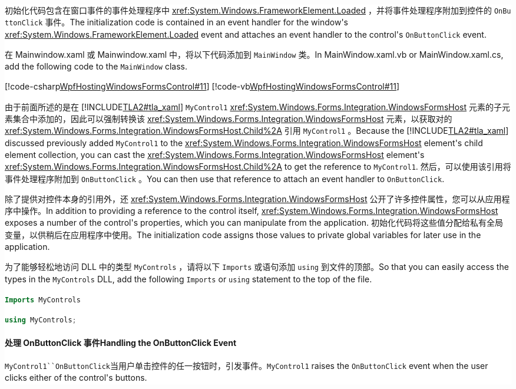  <span data-ttu-id="d5860-229">初始化代码包含在窗口事件的事件处理程序中 <xref:System.Windows.FrameworkElement.Loaded> ，并将事件处理程序附加到控件的 `OnButtonClick` 事件。</span><span class="sxs-lookup"><span data-stu-id="d5860-229">The initialization code is contained in an event handler for the window's <xref:System.Windows.FrameworkElement.Loaded> event and attaches an event handler to the control's `OnButtonClick` event.</span></span>

 <span data-ttu-id="d5860-230">在 Mainwindow.xaml 或 Mainwindow.xaml 中，将以下代码添加到 `MainWindow` 类。</span><span class="sxs-lookup"><span data-stu-id="d5860-230">In MainWindow.xaml.vb or MainWindow.xaml.cs, add the following code to the `MainWindow` class.</span></span>

 [!code-csharp[WpfHostingWindowsFormsControl#11](~/samples/snippets/csharp/VS_Snippets_Wpf/WpfHostingWindowsFormsControl/CSharp/WpfHost/Page1.xaml.cs#11)]
 [!code-vb[WpfHostingWindowsFormsControl#11](~/samples/snippets/visualbasic/VS_Snippets_Wpf/WpfHostingWindowsFormsControl/VisualBasic/WpfHost/Page1.xaml.vb#11)]

 <span data-ttu-id="d5860-231">由于前面所述的是在 [!INCLUDE[TLA2#tla_xaml](../../../includes/tla2sharptla-xaml-md.md)] `MyControl1` <xref:System.Windows.Forms.Integration.WindowsFormsHost> 元素的子元素集合中添加的，因此可以强制转换该 <xref:System.Windows.Forms.Integration.WindowsFormsHost> 元素，以获取对的 <xref:System.Windows.Forms.Integration.WindowsFormsHost.Child%2A> 引用 `MyControl1` 。</span><span class="sxs-lookup"><span data-stu-id="d5860-231">Because the [!INCLUDE[TLA2#tla_xaml](../../../includes/tla2sharptla-xaml-md.md)] discussed previously added `MyControl1` to the <xref:System.Windows.Forms.Integration.WindowsFormsHost> element's child element collection, you can cast the <xref:System.Windows.Forms.Integration.WindowsFormsHost> element's <xref:System.Windows.Forms.Integration.WindowsFormsHost.Child%2A> to get the reference to `MyControl1`.</span></span> <span data-ttu-id="d5860-232">然后，可以使用该引用将事件处理程序附加到 `OnButtonClick` 。</span><span class="sxs-lookup"><span data-stu-id="d5860-232">You can then use that reference to attach an event handler to `OnButtonClick`.</span></span>

 <span data-ttu-id="d5860-233">除了提供对控件本身的引用外，还 <xref:System.Windows.Forms.Integration.WindowsFormsHost> 公开了许多控件属性，您可以从应用程序中操作。</span><span class="sxs-lookup"><span data-stu-id="d5860-233">In addition to providing a reference to the control itself, <xref:System.Windows.Forms.Integration.WindowsFormsHost> exposes a number of the control's properties, which you can manipulate from the application.</span></span> <span data-ttu-id="d5860-234">初始化代码将这些值分配给私有全局变量，以供稍后在应用程序中使用。</span><span class="sxs-lookup"><span data-stu-id="d5860-234">The initialization code assigns those values to private global variables for later use in the application.</span></span>

 <span data-ttu-id="d5860-235">为了能够轻松地访问 DLL 中的类型 `MyControls` ，请将以下 `Imports` 或语句添加 `using` 到文件的顶部。</span><span class="sxs-lookup"><span data-stu-id="d5860-235">So that you can easily access the types in the `MyControls` DLL, add the following `Imports` or `using` statement to the top of the file.</span></span>

```vb
Imports MyControls
```

```csharp
using MyControls;
```

#### <a name="handling-the-onbuttonclick-event"></a><span data-ttu-id="d5860-236">处理 OnButtonClick 事件</span><span class="sxs-lookup"><span data-stu-id="d5860-236">Handling the OnButtonClick Event</span></span>

 <span data-ttu-id="d5860-237">`MyControl1``OnButtonClick`当用户单击控件的任一按钮时，引发事件。</span><span class="sxs-lookup"><span data-stu-id="d5860-237">`MyControl1` raises the `OnButtonClick` event when the user clicks either of the control's buttons.</span></span>
